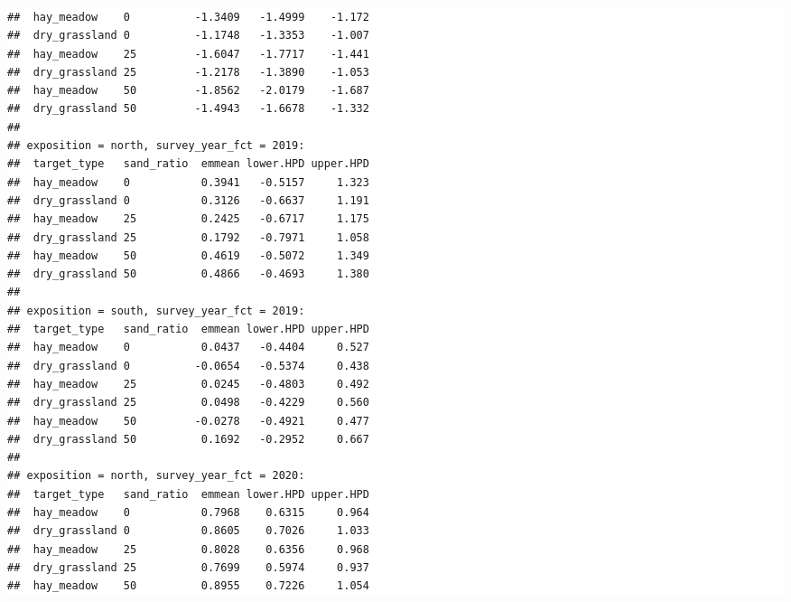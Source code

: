    ##  hay_meadow    0          -1.3409   -1.4999    -1.172
    ##  dry_grassland 0          -1.1748   -1.3353    -1.007
    ##  hay_meadow    25         -1.6047   -1.7717    -1.441
    ##  dry_grassland 25         -1.2178   -1.3890    -1.053
    ##  hay_meadow    50         -1.8562   -2.0179    -1.687
    ##  dry_grassland 50         -1.4943   -1.6678    -1.332
    ## 
    ## exposition = north, survey_year_fct = 2019:
    ##  target_type   sand_ratio  emmean lower.HPD upper.HPD
    ##  hay_meadow    0           0.3941   -0.5157     1.323
    ##  dry_grassland 0           0.3126   -0.6637     1.191
    ##  hay_meadow    25          0.2425   -0.6717     1.175
    ##  dry_grassland 25          0.1792   -0.7971     1.058
    ##  hay_meadow    50          0.4619   -0.5072     1.349
    ##  dry_grassland 50          0.4866   -0.4693     1.380
    ## 
    ## exposition = south, survey_year_fct = 2019:
    ##  target_type   sand_ratio  emmean lower.HPD upper.HPD
    ##  hay_meadow    0           0.0437   -0.4404     0.527
    ##  dry_grassland 0          -0.0654   -0.5374     0.438
    ##  hay_meadow    25          0.0245   -0.4803     0.492
    ##  dry_grassland 25          0.0498   -0.4229     0.560
    ##  hay_meadow    50         -0.0278   -0.4921     0.477
    ##  dry_grassland 50          0.1692   -0.2952     0.667
    ## 
    ## exposition = north, survey_year_fct = 2020:
    ##  target_type   sand_ratio  emmean lower.HPD upper.HPD
    ##  hay_meadow    0           0.7968    0.6315     0.964
    ##  dry_grassland 0           0.8605    0.7026     1.033
    ##  hay_meadow    25          0.8028    0.6356     0.968
    ##  dry_grassland 25          0.7699    0.5974     0.937
    ##  hay_meadow    50          0.8955    0.7226     1.054